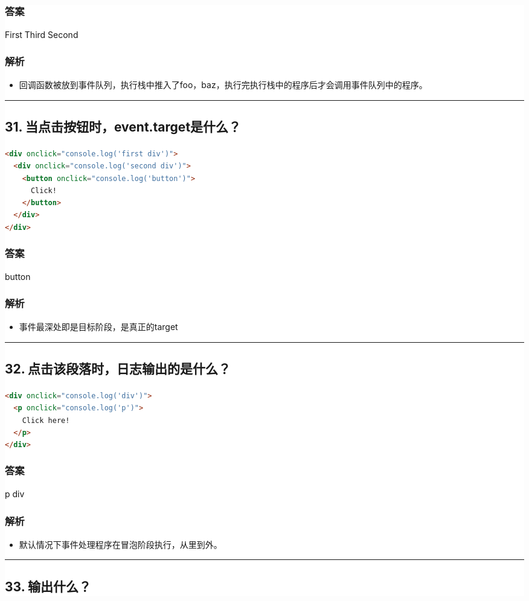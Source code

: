 ### 答案

First Third Second

### 解析

- 回调函数被放到事件队列，执行栈中推入了foo，baz，执行完执行栈中的程序后才会调用事件队列中的程序。

---

## 31. 当点击按钮时，event.target是什么？

```html
<div onclick="console.log('first div')">
  <div onclick="console.log('second div')">
    <button onclick="console.log('button')">
      Click!
    </button>
  </div>
</div>
```

### 答案

button

### 解析

- 事件最深处即是目标阶段，是真正的target

---

## 32. 点击该段落时，日志输出的是什么？

```html
<div onclick="console.log('div')">
  <p onclick="console.log('p')">
    Click here!
  </p>
</div>
```

### 答案

p div

### 解析

- 默认情况下事件处理程序在冒泡阶段执行，从里到外。

---

## 33. 输出什么？
